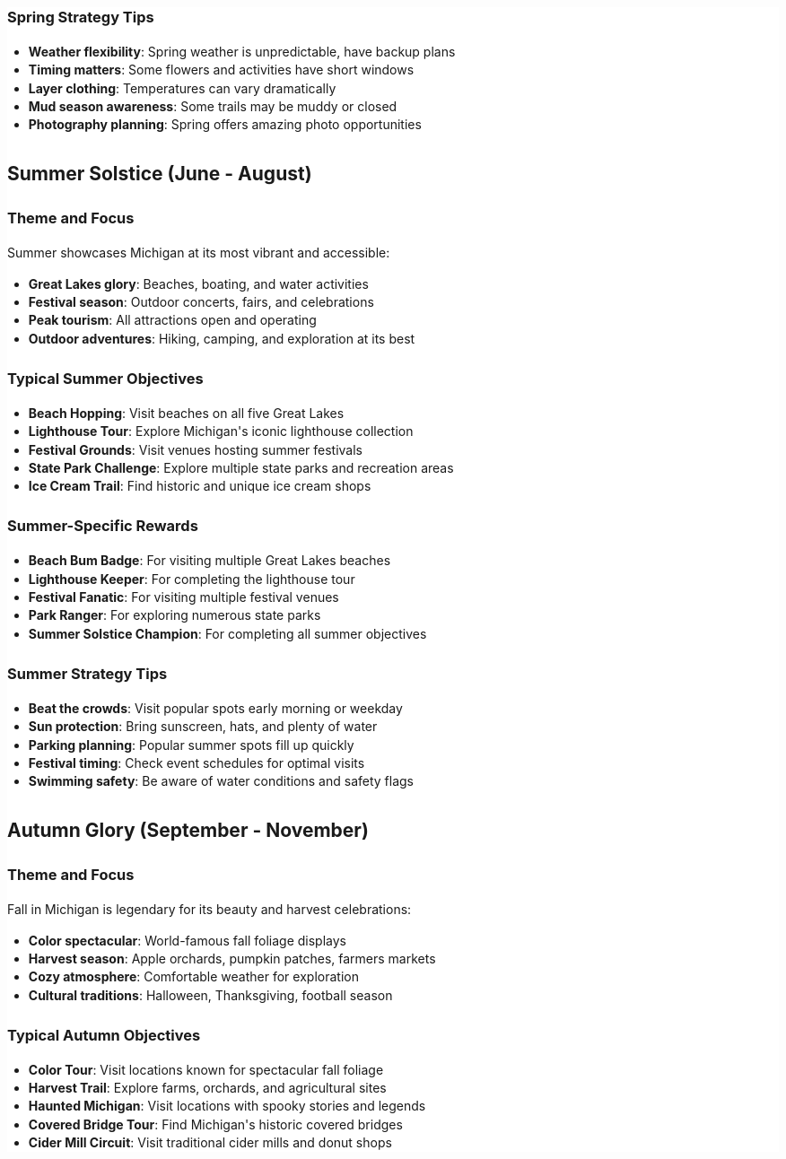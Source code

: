 ### Spring Strategy Tips
- **Weather flexibility**: Spring weather is unpredictable, have backup plans
- **Timing matters**: Some flowers and activities have short windows
- **Layer clothing**: Temperatures can vary dramatically
- **Mud season awareness**: Some trails may be muddy or closed
- **Photography planning**: Spring offers amazing photo opportunities

## Summer Solstice (June - August)

### Theme and Focus
Summer showcases Michigan at its most vibrant and accessible:
- **Great Lakes glory**: Beaches, boating, and water activities
- **Festival season**: Outdoor concerts, fairs, and celebrations
- **Peak tourism**: All attractions open and operating
- **Outdoor adventures**: Hiking, camping, and exploration at its best

### Typical Summer Objectives
- **Beach Hopping**: Visit beaches on all five Great Lakes
- **Lighthouse Tour**: Explore Michigan's iconic lighthouse collection
- **Festival Grounds**: Visit venues hosting summer festivals
- **State Park Challenge**: Explore multiple state parks and recreation areas
- **Ice Cream Trail**: Find historic and unique ice cream shops

### Summer-Specific Rewards
- **Beach Bum Badge**: For visiting multiple Great Lakes beaches
- **Lighthouse Keeper**: For completing the lighthouse tour
- **Festival Fanatic**: For visiting multiple festival venues
- **Park Ranger**: For exploring numerous state parks
- **Summer Solstice Champion**: For completing all summer objectives

### Summer Strategy Tips
- **Beat the crowds**: Visit popular spots early morning or weekday
- **Sun protection**: Bring sunscreen, hats, and plenty of water
- **Parking planning**: Popular summer spots fill up quickly
- **Festival timing**: Check event schedules for optimal visits
- **Swimming safety**: Be aware of water conditions and safety flags

## Autumn Glory (September - November)

### Theme and Focus
Fall in Michigan is legendary for its beauty and harvest celebrations:
- **Color spectacular**: World-famous fall foliage displays
- **Harvest season**: Apple orchards, pumpkin patches, farmers markets
- **Cozy atmosphere**: Comfortable weather for exploration
- **Cultural traditions**: Halloween, Thanksgiving, football season

### Typical Autumn Objectives
- **Color Tour**: Visit locations known for spectacular fall foliage
- **Harvest Trail**: Explore farms, orchards, and agricultural sites
- **Haunted Michigan**: Visit locations with spooky stories and legends
- **Covered Bridge Tour**: Find Michigan's historic covered bridges
- **Cider Mill Circuit**: Visit traditional cider mills and donut shops
